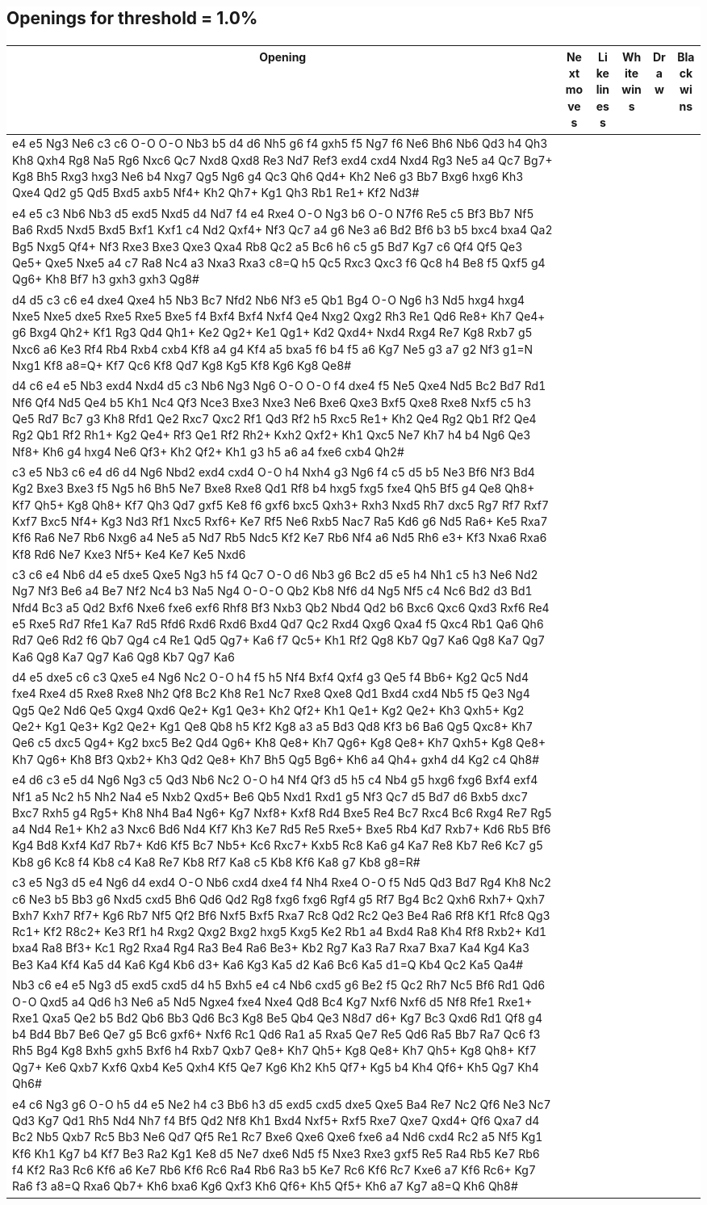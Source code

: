 
## Openings for threshold = 1.0%

| Opening   | Next moves | Likeliness | White wins      | Draw           | Black wins      |
|-----------|------------|:----------:|:---------------:|:--------------:|:---------------:|
| e4 e5 Ng3 Ne6 c3 c6 O-O O-O Nb3 b5 d4 d6 Nh5 g6 f4 gxh5 f5 Ng7 f6 Ne6 Bh6 Nb6 Qd3 h4 Qh3 Kh8 Qxh4 Rg8 Na5 Rg6 Nxc6 Qc7 Nxd8 Qxd8 Re3 Nd7 Ref3 exd4 cxd4 Nxd4 Rg3 Ne5 a4 Qc7 Bg7+ Kg8 Bh5 Rxg3 hxg3 Ne6 b4 Nxg7 Qg5 Ng6 g4 Qc3 Qh6 Qd4+ Kh2 Ne6 g3 Bb7 Bxg6 hxg6 Kh3 Qxe4 Qd2 g5 Qd5 Bxd5 axb5 Nf4+ Kh2 Qh7+ Kg1 Qh3 Rb1 Re1+ Kf2 Nd3# |  |  |  |  |  |
| e4 e5 c3 Nb6 Nb3 d5 exd5 Nxd5 d4 Nd7 f4 e4 Rxe4 O-O Ng3 b6 O-O N7f6 Re5 c5 Bf3 Bb7 Nf5 Ba6 Rxd5 Nxd5 Bxd5 Bxf1 Kxf1 c4 Nd2 Qxf4+ Nf3 Qc7 a4 g6 Ne3 a6 Bd2 Bf6 b3 b5 bxc4 bxa4 Qa2 Bg5 Nxg5 Qf4+ Nf3 Rxe3 Bxe3 Qxe3 Qxa4 Rb8 Qc2 a5 Bc6 h6 c5 g5 Bd7 Kg7 c6 Qf4 Qf5 Qe3 Qe5+ Qxe5 Nxe5 a4 c7 Ra8 Nc4 a3 Nxa3 Rxa3 c8=Q h5 Qc5 Rxc3 Qxc3 f6 Qc8 h4 Be8 f5 Qxf5 g4 Qg6+ Kh8 Bf7 h3 gxh3 gxh3 Qg8# |  |  |  |  |  |
| d4 d5 c3 c6 e4 dxe4 Qxe4 h5 Nb3 Bc7 Nfd2 Nb6 Nf3 e5 Qb1 Bg4 O-O Ng6 h3 Nd5 hxg4 hxg4 Nxe5 Nxe5 dxe5 Rxe5 Rxe5 Bxe5 f4 Bxf4 Bxf4 Nxf4 Qe4 Nxg2 Qxg2 Rh3 Re1 Qd6 Re8+ Kh7 Qe4+ g6 Bxg4 Qh2+ Kf1 Rg3 Qd4 Qh1+ Ke2 Qg2+ Ke1 Qg1+ Kd2 Qxd4+ Nxd4 Rxg4 Re7 Kg8 Rxb7 g5 Nxc6 a6 Ke3 Rf4 Rb4 Rxb4 cxb4 Kf8 a4 g4 Kf4 a5 bxa5 f6 b4 f5 a6 Kg7 Ne5 g3 a7 g2 Nf3 g1=N Nxg1 Kf8 a8=Q+ Kf7 Qc6 Kf8 Qd7 Kg8 Kg5 Kf8 Kg6 Kg8 Qe8# |  |  |  |  |  |
| d4 c6 e4 e5 Nb3 exd4 Nxd4 d5 c3 Nb6 Ng3 Ng6 O-O O-O f4 dxe4 f5 Ne5 Qxe4 Nd5 Bc2 Bd7 Rd1 Nf6 Qf4 Nd5 Qe4 b5 Kh1 Nc4 Qf3 Nce3 Bxe3 Nxe3 Ne6 Bxe6 Qxe3 Bxf5 Qxe8 Rxe8 Nxf5 c5 h3 Qe5 Rd7 Bc7 g3 Kh8 Rfd1 Qe2 Rxc7 Qxc2 Rf1 Qd3 Rf2 h5 Rxc5 Re1+ Kh2 Qe4 Rg2 Qb1 Rf2 Qe4 Rg2 Qb1 Rf2 Rh1+ Kg2 Qe4+ Rf3 Qe1 Rf2 Rh2+ Kxh2 Qxf2+ Kh1 Qxc5 Ne7 Kh7 h4 b4 Ng6 Qe3 Nf8+ Kh6 g4 hxg4 Ne6 Qf3+ Kh2 Qf2+ Kh1 g3 h5 a6 a4 fxe6 cxb4 Qh2# |  |  |  |  |  |
| c3 e5 Nb3 c6 e4 d6 d4 Ng6 Nbd2 exd4 cxd4 O-O h4 Nxh4 g3 Ng6 f4 c5 d5 b5 Ne3 Bf6 Nf3 Bd4 Kg2 Bxe3 Bxe3 f5 Ng5 h6 Bh5 Ne7 Bxe8 Rxe8 Qd1 Rf8 b4 hxg5 fxg5 fxe4 Qh5 Bf5 g4 Qe8 Qh8+ Kf7 Qh5+ Kg8 Qh8+ Kf7 Qh3 Qd7 gxf5 Ke8 f6 gxf6 bxc5 Qxh3+ Rxh3 Nxd5 Rh7 dxc5 Rg7 Rf7 Rxf7 Kxf7 Bxc5 Nf4+ Kg3 Nd3 Rf1 Nxc5 Rxf6+ Ke7 Rf5 Ne6 Rxb5 Nac7 Ra5 Kd6 g6 Nd5 Ra6+ Ke5 Rxa7 Kf6 Ra6 Ne7 Rb6 Nxg6 a4 Ne5 a5 Nd7 Rb5 Ndc5 Kf2 Ke7 Rb6 Nf4 a6 Nd5 Rh6 e3+ Kf3 Nxa6 Rxa6 Kf8 Rd6 Ne7 Kxe3 Nf5+ Ke4 Ke7 Ke5 Nxd6 |  |  |  |  |  |
| c3 c6 e4 Nb6 d4 e5 dxe5 Qxe5 Ng3 h5 f4 Qc7 O-O d6 Nb3 g6 Bc2 d5 e5 h4 Nh1 c5 h3 Ne6 Nd2 Ng7 Nf3 Be6 a4 Be7 Nf2 Nc4 b3 Na5 Ng4 O-O-O Qb2 Kb8 Nf6 d4 Ng5 Nf5 c4 Nc6 Bd2 d3 Bd1 Nfd4 Bc3 a5 Qd2 Bxf6 Nxe6 fxe6 exf6 Rhf8 Bf3 Nxb3 Qb2 Nbd4 Qd2 b6 Bxc6 Qxc6 Qxd3 Rxf6 Re4 e5 Rxe5 Rd7 Rfe1 Ka7 Rd5 Rfd6 Rxd6 Rxd6 Bxd4 Qd7 Qc2 Rxd4 Qxg6 Qxa4 f5 Qxc4 Rb1 Qa6 Qh6 Rd7 Qe6 Rd2 f6 Qb7 Qg4 c4 Re1 Qd5 Qg7+ Ka6 f7 Qc5+ Kh1 Rf2 Qg8 Kb7 Qg7 Ka6 Qg8 Ka7 Qg7 Ka6 Qg8 Ka7 Qg7 Ka6 Qg8 Kb7 Qg7 Ka6 |  |  |  |  |  |
| d4 e5 dxe5 c6 c3 Qxe5 e4 Ng6 Nc2 O-O h4 f5 h5 Nf4 Bxf4 Qxf4 g3 Qe5 f4 Bb6+ Kg2 Qc5 Nd4 fxe4 Rxe4 d5 Rxe8 Rxe8 Nh2 Qf8 Bc2 Kh8 Re1 Nc7 Rxe8 Qxe8 Qd1 Bxd4 cxd4 Nb5 f5 Qe3 Ng4 Qg5 Qe2 Nd6 Qe5 Qxg4 Qxd6 Qe2+ Kg1 Qe3+ Kh2 Qf2+ Kh1 Qe1+ Kg2 Qe2+ Kh3 Qxh5+ Kg2 Qe2+ Kg1 Qe3+ Kg2 Qe2+ Kg1 Qe8 Qb8 h5 Kf2 Kg8 a3 a5 Bd3 Qd8 Kf3 b6 Ba6 Qg5 Qxc8+ Kh7 Qe6 c5 dxc5 Qg4+ Kg2 bxc5 Be2 Qd4 Qg6+ Kh8 Qe8+ Kh7 Qg6+ Kg8 Qe8+ Kh7 Qxh5+ Kg8 Qe8+ Kh7 Qg6+ Kh8 Bf3 Qxb2+ Kh3 Qd2 Qe8+ Kh7 Bh5 Qg5 Bg6+ Kh6 a4 Qh4+ gxh4 d4 Kg2 c4 Qh8# |  |  |  |  |  |
| e4 d6 c3 e5 d4 Ng6 Ng3 c5 Qd3 Nb6 Nc2 O-O h4 Nf4 Qf3 d5 h5 c4 Nb4 g5 hxg6 fxg6 Bxf4 exf4 Nf1 a5 Nc2 h5 Nh2 Na4 e5 Nxb2 Qxd5+ Be6 Qb5 Nxd1 Rxd1 g5 Nf3 Qc7 d5 Bd7 d6 Bxb5 dxc7 Bxc7 Rxh5 g4 Rg5+ Kh8 Nh4 Ba4 Ng6+ Kg7 Nxf8+ Kxf8 Rd4 Bxe5 Re4 Bc7 Rxc4 Bc6 Rxg4 Re7 Rg5 a4 Nd4 Re1+ Kh2 a3 Nxc6 Bd6 Nd4 Kf7 Kh3 Ke7 Rd5 Re5 Rxe5+ Bxe5 Rb4 Kd7 Rxb7+ Kd6 Rb5 Bf6 Kg4 Bd8 Kxf4 Kd7 Rb7+ Kd6 Kf5 Bc7 Nb5+ Kc6 Rxc7+ Kxb5 Rc8 Ka6 g4 Ka7 Re8 Kb7 Re6 Kc7 g5 Kb8 g6 Kc8 f4 Kb8 c4 Ka8 Re7 Kb8 Rf7 Ka8 c5 Kb8 Kf6 Ka8 g7 Kb8 g8=R# |  |  |  |  |  |
| c3 e5 Ng3 d5 e4 Ng6 d4 exd4 O-O Nb6 cxd4 dxe4 f4 Nh4 Rxe4 O-O f5 Nd5 Qd3 Bd7 Rg4 Kh8 Nc2 c6 Ne3 b5 Bb3 g6 Nxd5 cxd5 Bh6 Qd6 Qd2 Rg8 fxg6 fxg6 Rgf4 g5 Rf7 Bg4 Bc2 Qxh6 Rxh7+ Qxh7 Bxh7 Kxh7 Rf7+ Kg6 Rb7 Nf5 Qf2 Bf6 Nxf5 Bxf5 Rxa7 Rc8 Qd2 Rc2 Qe3 Be4 Ra6 Rf8 Kf1 Rfc8 Qg3 Rc1+ Kf2 R8c2+ Ke3 Rf1 h4 Rxg2 Qxg2 Bxg2 hxg5 Kxg5 Ke2 Rb1 a4 Bxd4 Ra8 Kh4 Rf8 Rxb2+ Kd1 bxa4 Ra8 Bf3+ Kc1 Rg2 Rxa4 Rg4 Ra3 Be4 Ra6 Be3+ Kb2 Rg7 Ka3 Ra7 Rxa7 Bxa7 Ka4 Kg4 Ka3 Be3 Ka4 Kf4 Ka5 d4 Ka6 Kg4 Kb6 d3+ Ka6 Kg3 Ka5 d2 Ka6 Bc6 Ka5 d1=Q Kb4 Qc2 Ka5 Qa4# |  |  |  |  |  |
| Nb3 c6 e4 e5 Ng3 d5 exd5 cxd5 d4 h5 Bxh5 e4 c4 Nb6 cxd5 g6 Be2 f5 Qc2 Rh7 Nc5 Bf6 Rd1 Qd6 O-O Qxd5 a4 Qd6 h3 Ne6 a5 Nd5 Ngxe4 fxe4 Nxe4 Qd8 Bc4 Kg7 Nxf6 Nxf6 d5 Nf8 Rfe1 Rxe1+ Rxe1 Qxa5 Qe2 b5 Bd2 Qb6 Bb3 Qd6 Bc3 Kg8 Be5 Qb4 Qe3 N8d7 d6+ Kg7 Bc3 Qxd6 Rd1 Qf8 g4 b4 Bd4 Bb7 Be6 Qe7 g5 Bc6 gxf6+ Nxf6 Rc1 Qd6 Ra1 a5 Rxa5 Qe7 Re5 Qd6 Ra5 Bb7 Ra7 Qc6 f3 Rh5 Bg4 Kg8 Bxh5 gxh5 Bxf6 h4 Rxb7 Qxb7 Qe8+ Kh7 Qh5+ Kg8 Qe8+ Kh7 Qh5+ Kg8 Qh8+ Kf7 Qg7+ Ke6 Qxb7 Kxf6 Qxb4 Ke5 Qxh4 Kf5 Qe7 Kg6 Kh2 Kh5 Qf7+ Kg5 b4 Kh4 Qf6+ Kh5 Qg7 Kh4 Qh6# |  |  |  |  |  |
| e4 c6 Ng3 g6 O-O h5 d4 e5 Ne2 h4 c3 Bb6 h3 d5 exd5 cxd5 dxe5 Qxe5 Ba4 Re7 Nc2 Qf6 Ne3 Nc7 Qd3 Kg7 Qd1 Rh5 Nd4 Nh7 f4 Bf5 Qd2 Nf8 Kh1 Bxd4 Nxf5+ Rxf5 Rxe7 Qxe7 Qxd4+ Qf6 Qxa7 d4 Bc2 Nb5 Qxb7 Rc5 Bb3 Ne6 Qd7 Qf5 Re1 Rc7 Bxe6 Qxe6 Qxe6 fxe6 a4 Nd6 cxd4 Rc2 a5 Nf5 Kg1 Kf6 Kh1 Kg7 b4 Kf7 Be3 Ra2 Kg1 Ke8 d5 Ne7 dxe6 Nd5 f5 Nxe3 Rxe3 gxf5 Re5 Ra4 Rb5 Ke7 Rb6 f4 Kf2 Ra3 Rc6 Kf6 a6 Ke7 Rb6 Kf6 Rc6 Ra4 Rb6 Ra3 b5 Ke7 Rc6 Kf6 Rc7 Kxe6 a7 Kf6 Rc6+ Kg7 Ra6 f3 a8=Q Rxa6 Qb7+ Kh6 bxa6 Kg6 Qxf3 Kh6 Qf6+ Kh5 Qf5+ Kh6 a7 Kg7 a8=Q Kh6 Qh8# |  |  |  |  |  |